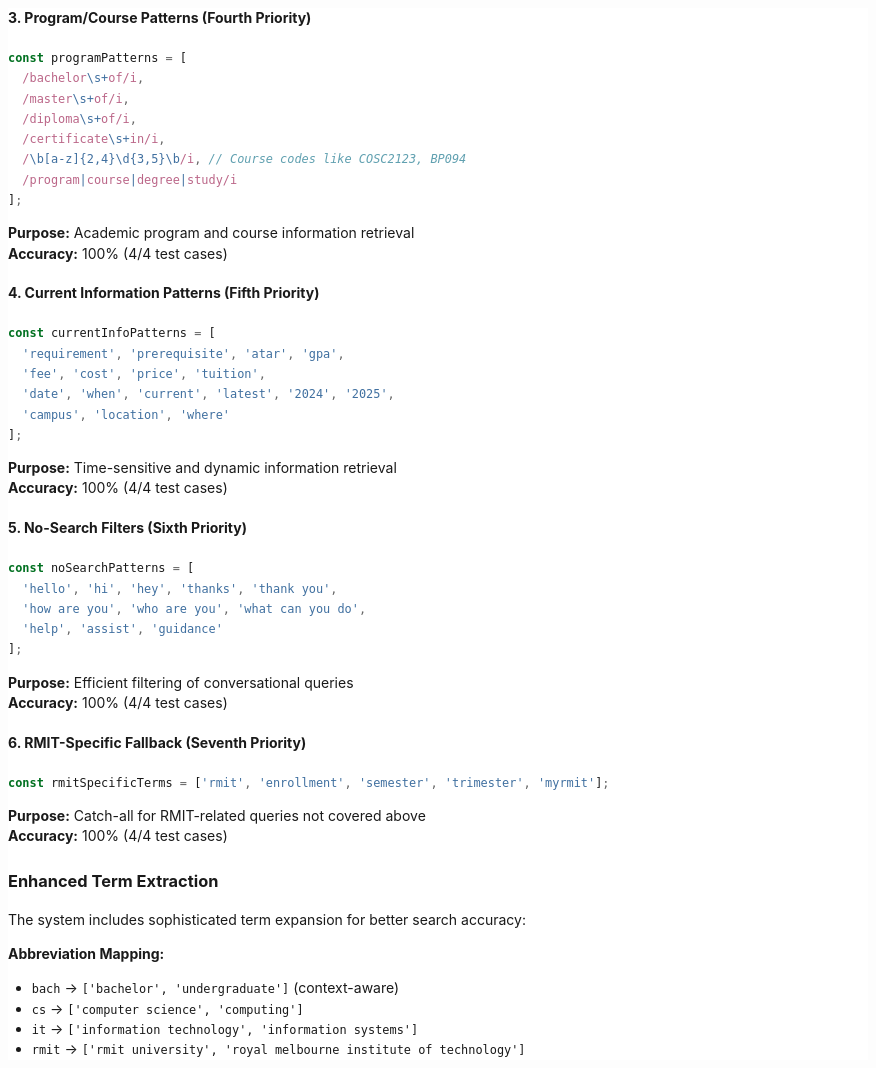 #### 3. Program/Course Patterns (Fourth Priority)
```typescript
const programPatterns = [
  /bachelor\s+of/i,
  /master\s+of/i,
  /diploma\s+of/i,
  /certificate\s+in/i,
  /\b[a-z]{2,4}\d{3,5}\b/i, // Course codes like COSC2123, BP094
  /program|course|degree|study/i
];
```
**Purpose:** Academic program and course information retrieval  
**Accuracy:** 100% (4/4 test cases)

#### 4. Current Information Patterns (Fifth Priority)
```typescript
const currentInfoPatterns = [
  'requirement', 'prerequisite', 'atar', 'gpa',
  'fee', 'cost', 'price', 'tuition',
  'date', 'when', 'current', 'latest', '2024', '2025',
  'campus', 'location', 'where'
];
```
**Purpose:** Time-sensitive and dynamic information retrieval  
**Accuracy:** 100% (4/4 test cases)

#### 5. No-Search Filters (Sixth Priority)
```typescript
const noSearchPatterns = [
  'hello', 'hi', 'hey', 'thanks', 'thank you',
  'how are you', 'who are you', 'what can you do',
  'help', 'assist', 'guidance'
];
```
**Purpose:** Efficient filtering of conversational queries  
**Accuracy:** 100% (4/4 test cases)

#### 6. RMIT-Specific Fallback (Seventh Priority)
```typescript
const rmitSpecificTerms = ['rmit', 'enrollment', 'semester', 'trimester', 'myrmit'];
```
**Purpose:** Catch-all for RMIT-related queries not covered above  
**Accuracy:** 100% (4/4 test cases)

### Enhanced Term Extraction

The system includes sophisticated term expansion for better search accuracy:

**Abbreviation Mapping:**
- `bach` → `['bachelor', 'undergraduate']` (context-aware)
- `cs` → `['computer science', 'computing']`
- `it` → `['information technology', 'information systems']`
- `rmit` → `['rmit university', 'royal melbourne institute of technology']`
